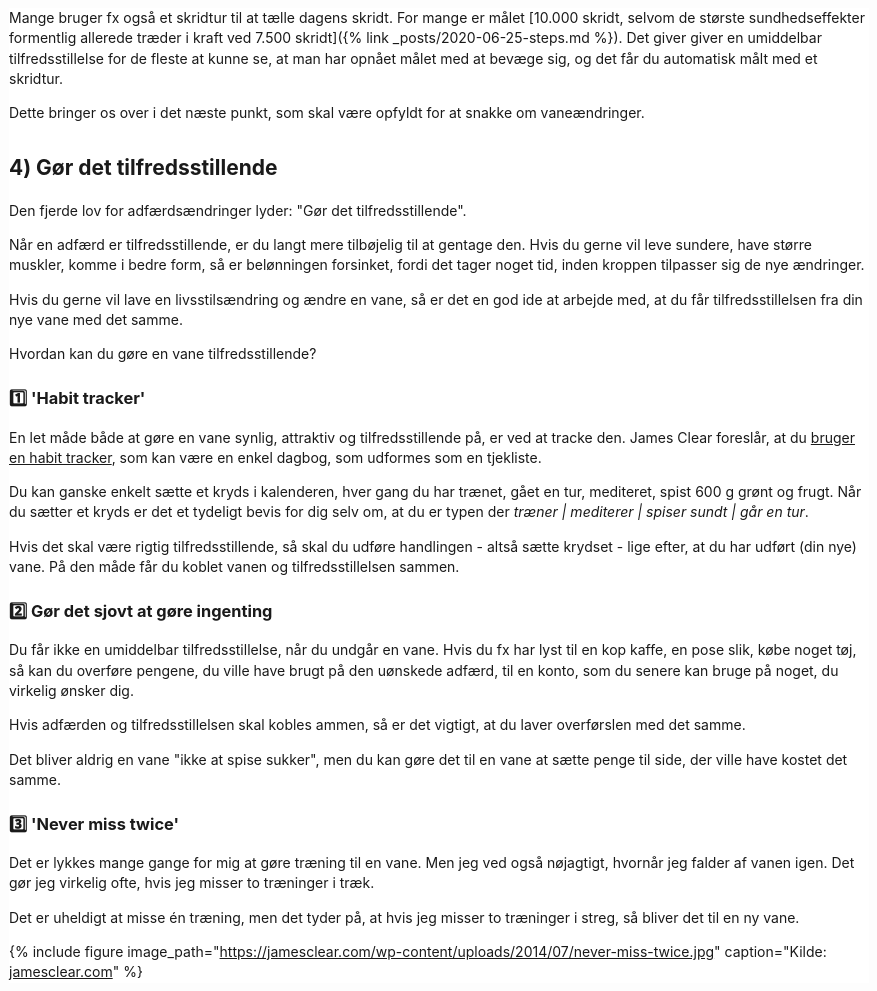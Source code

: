 Mange bruger fx også et skridtur til at tælle dagens skridt. For mange er målet [10.000 skridt, selvom de største sundhedseffekter formentlig allerede træder i kraft ved 7.500 skridt]({% link _posts/2020-06-25-steps.md %}). Det giver giver en umiddelbar tilfredsstillelse for de fleste at kunne se, at man har opnået målet med at bevæge sig, og det får du automatisk målt med et skridtur.

Dette bringer os over i det næste punkt, som skal være opfyldt for at snakke om vaneændringer.

## 4️) Gør det tilfredsstillende

Den fjerde lov for adfærdsændringer lyder: "Gør det tilfredsstillende".

Når en adfærd er tilfredsstillende, er du langt mere tilbøjelig til at gentage den. Hvis du gerne vil leve sundere, have større muskler, komme i bedre form, så er belønningen forsinket, fordi det tager noget tid, inden kroppen tilpasser sig de nye ændringer.

Hvis du gerne vil lave en livsstilsændring og ændre en vane, så er det en god ide at arbejde med, at du får tilfredsstillelsen fra din nye vane med det samme.

Hvordan kan du gøre en vane tilfredsstillende?

### 1️⃣ 'Habit tracker'

En let måde både at gøre en vane synlig, attraktiv og tilfredsstillende på, er ved at tracke den. James Clear foreslår, at du [bruger en habit tracker](https://jamesclear.com/habit-tracker), som kan være en enkel dagbog, som udformes som en tjekliste.

Du kan ganske enkelt sætte et kryds i kalenderen, hver gang du har trænet, gået en tur, mediteret, spist 600 g grønt og frugt. Når du sætter et kryds er det et tydeligt bevis for dig selv om, at du er typen der _træner \| mediterer \| spiser sundt \| går en tur_.

Hvis det skal være rigtig tilfredsstillende, så skal du udføre handlingen - altså sætte krydset - lige efter, at du har udført (din nye) vane. På den måde får du koblet vanen og tilfredsstillelsen sammen.

### 2️⃣ Gør det sjovt at gøre ingenting

Du får ikke en umiddelbar tilfredsstillelse, når du undgår en vane. Hvis du fx har lyst til en kop kaffe, en pose slik, købe noget tøj, så kan du overføre pengene, du ville have brugt på den uønskede adfærd, til en konto, som du senere kan bruge på noget, du virkelig ønsker dig.

Hvis adfærden og tilfredsstillelsen skal kobles ammen, så er det vigtigt, at du laver overførslen med det samme.

Det bliver aldrig en vane "ikke at spise sukker", men du kan gøre det til en vane at sætte penge til side, der ville have kostet det samme.

### 3️⃣ 'Never miss twice'

Det er lykkes mange gange for mig at gøre træning til en vane. Men jeg ved også nøjagtigt, hvornår jeg falder af vanen igen. Det gør jeg virkelig ofte, hvis jeg misser to træninger i træk.

Det er uheldigt at misse én træning, men det tyder på, at hvis jeg misser to træninger i streg, så bliver det til en ny vane.

{% include figure image_path="https://jamesclear.com/wp-content/uploads/2014/07/never-miss-twice.jpg" caption="Kilde: [jamesclear.com](https://jamesclear.com/habit-guide)" %}

